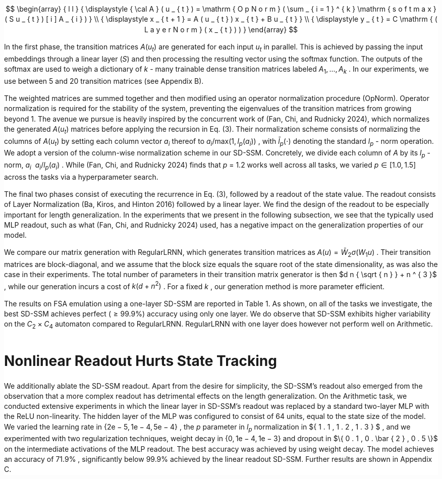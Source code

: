 $$
\begin{array} { l l } { \displaystyle { \cal A } ( u _ { t } ) = \mathrm { O p N o r m } ( \sum _ { i = 1 } ^ { k } \mathrm { s o f t m a x } ( S u _ { t } ) [ i ] A _ { i } ) } \\ { \displaystyle x _ { t + 1 } = A ( u _ { t } ) x _ { t } + B u _ { t } } \\ { \displaystyle y _ { t } = C \mathrm { ( L a y e r N o r m } ( x _ { t } ) ) } \end{array}
$$

In the first phase, the transition matrices $A ( u _ { t } )$ are generated for each input $u _ { t }$ in parallel. This is achieved by passing the input embeddings through a linear layer $( S )$ and then processing the resulting vector using the softmax function. The outputs of the softmax are used to weigh a dictionary of $k$ - many trainable dense transition matrices labeled $A _ { 1 } , . . . , A _ { k }$ . In our experiments, we use between 5 and 20 transition matrices (see Appendix B).

The weighted matrices are summed together and then modified using an operator normalization procedure (OpNorm). Operator normalization is required for the stability of the system, preventing the eigenvalues of the transition matrices from growing beyond 1. The avenue we pursue is heavily inspired by the concurrent work of (Fan, Chi, and Rudnicky 2024), which normalizes the generated $A ( u _ { t } )$ matrices before applying the recursion in Eq. (3). Their normalization scheme consists of normalizing the columns of $A ( u _ { t } )$ by setting each column vector $a _ { i }$ thereof to $a _ { i } / \mathrm { m a x } ( 1 , l _ { p } ( a _ { i } ) )$ , with $\bar { l } _ { p } ( \cdot )$ denoting the standard $l _ { p }$ - norm operation. We adopt a version of the column-wise normalization scheme in our SD-SSM. Concretely, we divide each column of $A$ by its $l _ { p }$ -norm, $a _ { i } ~  ~ a _ { i } / l _ { p } ( a _ { i } )$ . While (Fan, Chi, and Rudnicky 2024) finds that $p \ = \ 1 . 2$ works well across all tasks, we varied $p \in [ 1 . 0 , 1 . 5 ]$ across the tasks via a hyperparameter search.

The final two phases consist of executing the recurrence in Eq. (3), followed by a readout of the state value. The readout consists of Layer Normalization (Ba, Kiros, and Hinton 2016) followed by a linear layer. We find the design of the readout to be especially important for length generalization. In the experiments that we present in the following subsection, we see that the typically used MLP readout, such as what (Fan, Chi, and Rudnicky 2024) used, has a negative impact on the generalization properties of our model.

We compare our matrix generation with RegularLRNN, which generates transition matrices as $A ( u ) = \bar { W } _ { 2 } \sigma ( W _ { 1 } u )$ . Their transition matrices are block-diagonal, and we assume that the block size equals the square root of the state dimensionality, as was also the case in their experiments. The total number of parameters in their transition matrix generator is then $d n { \sqrt { n } } + n ^ { 3 }$ , while our generation incurs a cost of $k ( d + n ^ { 2 } )$ . For a fixed $k$ , our generation method is more parameter efficient.

The results on FSA emulation using a one-layer SD-SSM are reported in Table 1. As shown, on all of the tasks we investigate, the best SD-SSM achieves perfect $( \geq 9 9 . 9 \% )$ accuracy using only one layer. We do observe that SD-SSM exhibits higher variability on the $C _ { 2 } \times C _ { 4 }$ automaton compared to RegularLRNN. RegularLRNN with one layer does however not perform well on Arithmetic.

# Nonlinear Readout Hurts State Tracking

We additionally ablate the SD-SSM readout. Apart from the desire for simplicity, the SD-SSM’s readout also emerged from the observation that a more complex readout has detrimental effects on the length generalization. On the Arithmetic task, we conducted extensive experiments in which the linear layer in SD-SSM’s readout was replaced by a standard two-layer MLP with the ReLU non-linearity. The hidden layer of the MLP was configured to consist of 64 units, equal to the state size of the model. We varied the learning rate in $\{ 2 \mathrm { e } { - } 5 , 1 \mathrm { e } { - } 4 , 5 \mathrm { e } { - } 4 \}$ , the $p$ parameter in $l _ { p }$ normalization in $\{ 1 . 1 , 1 . 2 , 1 . 3 \} $ , and we experimented with two regularization techniques, weight decay in $\{ 0 , 1 { \mathrm { e } } { - } 4 , 1 { \mathrm { e } } { - } 3 \}$ and dropout in $\{ 0 . 1 , 0 . \bar { 2 } , 0 . 5 \}$ on the intermediate activations of the MLP readout. The best accuracy was achieved by using weight decay. The model achieves an accuracy of $7 1 . 9 \%$ , significantly below $9 9 . 9 \%$ achieved by the linear readout SD-SSM. Further results are shown in Appendix C.
